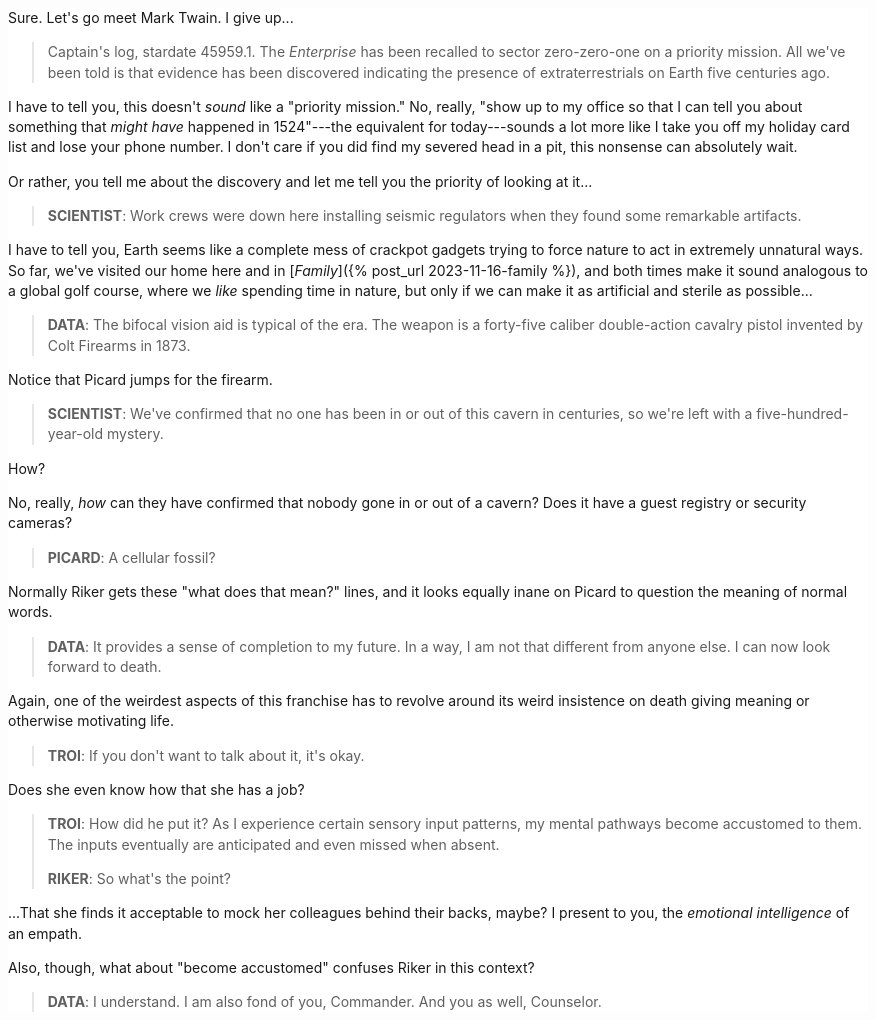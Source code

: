 Sure.  Let's go meet Mark Twain.  I give up...

 > Captain's log, stardate 45959.1. The *Enterprise* has been recalled to sector zero-zero-one on a priority mission. All we've been told is that evidence has been discovered indicating the presence of extraterrestrials on Earth five centuries ago.

I have to tell you, this doesn't *sound* like a "priority mission."  No, really, "show up to my office so that I can tell you about something that *might have* happened in 1524"---the equivalent for today---sounds a lot more like I take you off my holiday card list and lose your phone number.  I don't care if you did find my severed head in a pit, this nonsense can absolutely wait.

Or rather, you tell me about the discovery and let me tell you the priority of looking at it...

 > **SCIENTIST**: Work crews were down here installing seismic regulators when they found some remarkable artifacts.

I have to tell you, Earth seems like a complete mess of crackpot gadgets trying to force nature to act in extremely unnatural ways.  So far, we've visited our home here and in [*Family*]({% post_url 2023-11-16-family %}), and both times make it sound analogous to a global golf course, where we *like* spending time in nature, but only if we can make it as artificial and sterile as possible...

 > **DATA**: The bifocal vision aid is typical of the era. The weapon is a forty-five caliber double-action cavalry pistol invented by Colt Firearms in 1873.

Notice that Picard jumps for the firearm.

 > **SCIENTIST**: We've confirmed that no one has been in or out of this cavern in centuries, so we're left with a five-hundred-year-old mystery.

How?

No, really, *how* can they have confirmed that nobody gone in or out of a cavern?  Does it have a guest registry or security cameras?

 > **PICARD**: A cellular fossil?

Normally Riker gets these "what does that mean?" lines, and it looks equally inane on Picard to question the meaning of normal words.

 > **DATA**: It provides a sense of completion to my future. In a way, I am not that different from anyone else. I can now look forward to death.

Again, one of the weirdest aspects of this franchise has to revolve around its weird insistence on death giving meaning or otherwise motivating life.

 > **TROI**: If you don't want to talk about it, it's okay.

Does she even know how that she has a job?

 > **TROI**: How did he put it? As I experience certain sensory input patterns, my mental pathways become accustomed to them. The inputs eventually are anticipated and even missed when absent.
 >
 > **RIKER**: So what's the point?

...That she finds it acceptable to mock her colleagues behind their backs, maybe?  I present to you, the *emotional intelligence* of an empath.

Also, though, what about "become accustomed" confuses Riker in this context?

 > **DATA**: I understand. I am also fond of you, Commander. And you as well, Counselor.
